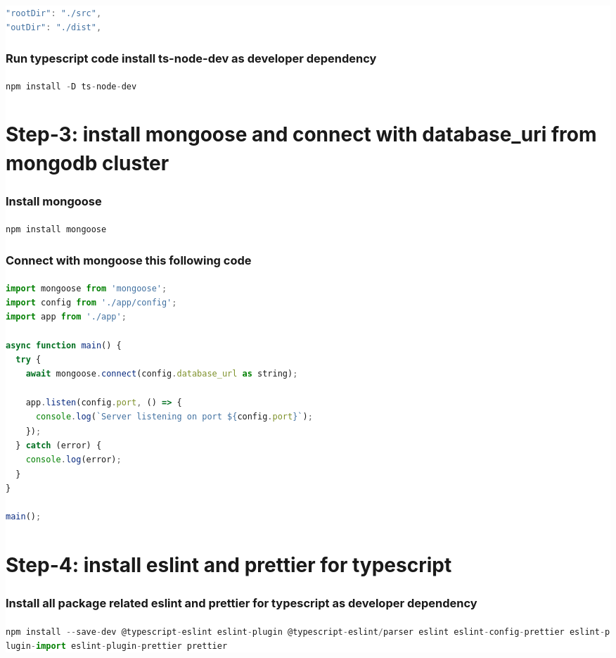 ```javascript
"rootDir": "./src",
"outDir": "./dist",
```

### Run typescript code install ts-node-dev as developer dependency

```javascript
npm install -D ts-node-dev
```

# Step-3: install mongoose and connect with database_uri from mongodb cluster

### Install mongoose

```javascript
npm install mongoose
```

### Connect with mongoose this following code

```javascript
import mongoose from 'mongoose';
import config from './app/config';
import app from './app';

async function main() {
  try {
    await mongoose.connect(config.database_url as string);

    app.listen(config.port, () => {
      console.log(`Server listening on port ${config.port}`);
    });
  } catch (error) {
    console.log(error);
  }
}

main();
```

# Step-4: install eslint and prettier for typescript

### Install all package related eslint and prettier for typescript as developer dependency

```javascript
npm install --save-dev @typescript-eslint eslint-plugin @typescript-eslint/parser eslint eslint-config-prettier eslint-plugin-import eslint-plugin-prettier prettier
```

